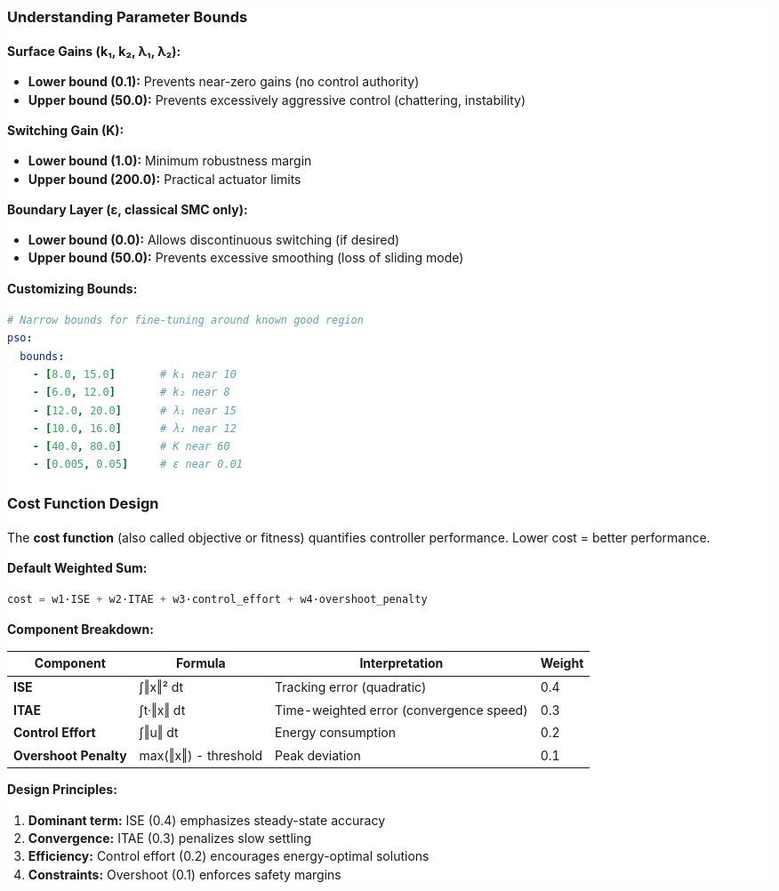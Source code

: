 ### Understanding Parameter Bounds

**Surface Gains (k₁, k₂, λ₁, λ₂):**
- **Lower bound (0.1):** Prevents near-zero gains (no control authority)
- **Upper bound (50.0):** Prevents excessively aggressive control (chattering, instability)

**Switching Gain (K):**
- **Lower bound (1.0):** Minimum robustness margin
- **Upper bound (200.0):** Practical actuator limits

**Boundary Layer (ε, classical SMC only):**
- **Lower bound (0.0):** Allows discontinuous switching (if desired)
- **Upper bound (50.0):** Prevents excessive smoothing (loss of sliding mode)

**Customizing Bounds:**

```yaml
# Narrow bounds for fine-tuning around known good region
pso:
  bounds:
    - [8.0, 15.0]       # k₁ near 10
    - [6.0, 12.0]       # k₂ near 8
    - [12.0, 20.0]      # λ₁ near 15
    - [10.0, 16.0]      # λ₂ near 12
    - [40.0, 80.0]      # K near 60
    - [0.005, 0.05]     # ε near 0.01
```

### Cost Function Design

The **cost function** (also called objective or fitness) quantifies controller performance. Lower cost = better performance.

**Default Weighted Sum:**
```python
cost = w1·ISE + w2·ITAE + w3·control_effort + w4·overshoot_penalty
```

**Component Breakdown:**

| Component | Formula | Interpretation | Weight |
|-----------|---------|----------------|--------|
| **ISE** | ∫‖x‖² dt | Tracking error (quadratic) | 0.4 |
| **ITAE** | ∫t·‖x‖ dt | Time-weighted error (convergence speed) | 0.3 |
| **Control Effort** | ∫‖u‖ dt | Energy consumption | 0.2 |
| **Overshoot Penalty** | max(‖x‖) - threshold | Peak deviation | 0.1 |

**Design Principles:**

1. **Dominant term:** ISE (0.4) emphasizes steady-state accuracy
2. **Convergence:** ITAE (0.3) penalizes slow settling
3. **Efficiency:** Control effort (0.2) encourages energy-optimal solutions
4. **Constraints:** Overshoot (0.1) enforces safety margins
